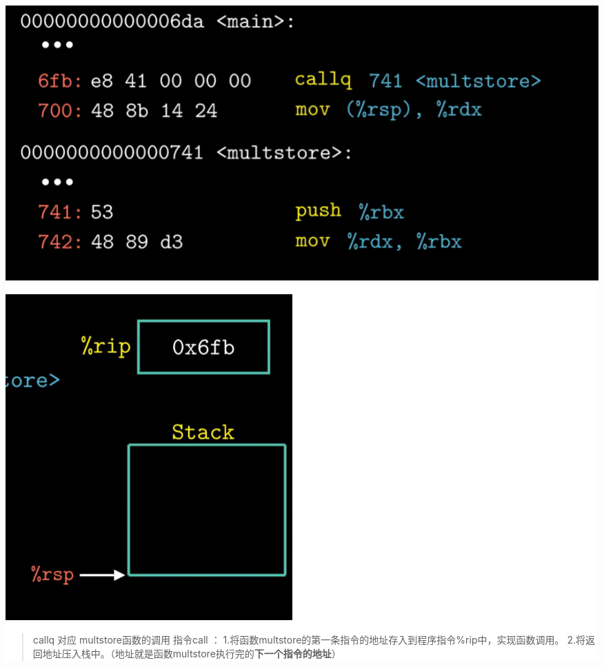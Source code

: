 ![](./images/1716544691336.png)

![](./images/1716544989430.png)

>callq 对应 multstore函数的调用
>指令call ： 
>1.将函数multstore的第一条指令的地址存入到程序指令%rip中，实现函数调用。
>2.将返回地址压入栈中。（地址就是函数multstore执行完的**下一个指令的地址**）
